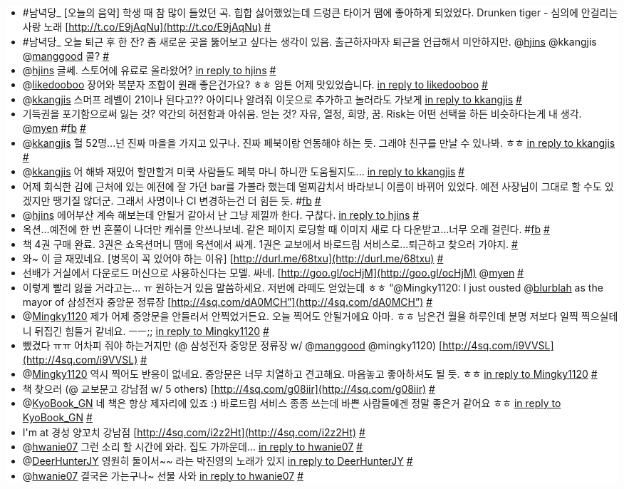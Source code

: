- #남녁당\_ \[오늘의 음악\] 학생 때 참 많이 들었던 곡. 힙합 싫어했었는데 드렁큰 타이거 땜에 좋아하게 되었었다. Drunken tiger - 심의에 안걸리는 사랑 노래 [http://t.co/E9jAqNu](http://t.co/E9jAqNu) [#](http://twitter.com/blurblah/statuses/40938116315496449)
- #남녁당\_ 오늘 퇴근 후 한 잔? 좀 새로운 곳을 뚫어보고 싶다는 생각이 있음. 출근하자마자 퇴근을 언급해서 미안하지만. @[hjins](http://twitter.com/hjins) @kkangjis @[manggood](http://twitter.com/manggood) 콜? [#](http://twitter.com/blurblah/statuses/40938851350491136)
- @[hjins](http://twitter.com/hjins) 글쎄. 스토어에 유료로 올라왔어? [in reply to hjins](http://twitter.com/hjins/statuses/40946968075304960) [#](http://twitter.com/blurblah/statuses/40949117454786560)
- @[likedooboo](http://twitter.com/likedooboo) 장어와 복분자 조합이 원래 좋은건가요? ㅎㅎ 암튼 어제 맛있었습니다. [in reply to likedooboo](http://twitter.com/likedooboo/statuses/40784907714170880) [#](http://twitter.com/blurblah/statuses/40949284811702272)
- @[kkangjis](http://twitter.com/kkangjis) 스머프 레벨이 21이나 된다고?? 아이디나 알려줘 이웃으로 추가하고 놀러라도 가보게 [in reply to kkangjis](http://twitter.com/kkangjis/statuses/40771773670621184) [#](http://twitter.com/blurblah/statuses/40949412758953984)
- 기득권을 포기함으로써 잃는 것? 약간의 허전함과 아쉬움. 얻는 것? 자유, 열정, 희망, 꿈. Risk는 어떤 선택을 하든 비슷하다는게 내 생각. @[myen](http://twitter.com/myen) #[fb](http://search.twitter.com/search?q=%23fb) [#](http://twitter.com/blurblah/statuses/40950495073943552)
- @[kkangjis](http://twitter.com/kkangjis) 헐 52명...넌 진짜 마을을 가지고 있구나. 진짜 페북이랑 연동해야 하는 듯. 그래야 친구를 만날 수 있나봐. ㅎㅎ [in reply to kkangjis](http://twitter.com/kkangjis/statuses/40957732366450688) [#](http://twitter.com/blurblah/statuses/40958660943421441)
- @[kkangjis](http://twitter.com/kkangjis) 어 해봐 재밌어 할만할겨 미쿡 사람들도 페북 마니 하니깐 도움될지도... [in reply to kkangjis](http://twitter.com/kkangjis/statuses/40959029027012608) [#](http://twitter.com/blurblah/statuses/40960525105893376)
- 어제 회식한 김에 근처에 있는 예전에 잘 가던 bar를 가볼라 했는데 멀찌감치서 바라보니 이름이 바뀌어 있었다. 예전 사장님이 그대로 할 수도 있겠지만 땡기질 않더군. 그래서 사명이나 CI 변경하는건 더 힘든 듯. #[fb](http://search.twitter.com/search?q=%23fb) [#](http://twitter.com/blurblah/statuses/40977911020261377)
- @[hjins](http://twitter.com/hjins) 에어부산 계속 해보는데 안될거 같아서 난 그냥 제낄까 한다. 구찮다. [in reply to hjins](http://twitter.com/hjins/statuses/40954030964473856) [#](http://twitter.com/blurblah/statuses/40978188737716224)
- 옥션...예전에 한 번 혼쭐이 나더만 캐쉬를 안쓰나보네. 같은 페이지 로딩할 때 이미지 새로 다 다운받고...너무 오래 걸린다. #[fb](http://search.twitter.com/search?q=%23fb) [#](http://twitter.com/blurblah/statuses/40982970294743040)
- 책 4권 구매 완료. 3권은 쇼옥션머니 땜에 옥션에서 싸게. 1권은 교보에서 바로드림 서비스로...퇴근하고 찾으러 가야지. [#](http://twitter.com/blurblah/statuses/40986656135847936)
- 와~ 이 글 재밌네요. \[병목이 꼭 있어야 하는 이유\] [http://durl.me/68txu](http://durl.me/68txu) [#](http://twitter.com/blurblah/statuses/40989055948832768)
- 선배가 거실에서 다운로드 머신으로 사용하신다는 모델. 싸네. [http://goo.gl/ocHjM](http://goo.gl/ocHjM) @[myen](http://twitter.com/myen) [#](http://twitter.com/blurblah/statuses/41038245341044736)
- 이렇게 빨리 잃을 거라고는... ㅠ 원하는거 있음 말씀하세요. 저번에 라떼도 얻었는데 ㅎㅎ “@Mingky1120: I just ousted @[blurblah](http://twitter.com/blurblah) as the mayor of 삼성전자 중앙문 정류장 [http://4sq.com/dA0MCH”](http://4sq.com/dA0MCH”) [#](http://twitter.com/blurblah/statuses/41057336521015297)
- @[Mingky1120](http://twitter.com/Mingky1120) 제가 어제 중앙문을 안들러서 안찍었거든요. 오늘 찍어도 안될거에요 아마. ㅎㅎ 남은건 월욜 하루인데 분명 저보다 일찍 찍으실테니 뒤집긴 힘들거 같네요. ㅡㅡ;; [in reply to Mingky1120](http://twitter.com/Mingky1120/statuses/41059935655563264) [#](http://twitter.com/blurblah/statuses/41064167091736576)
- 뺐겼다 ㅠㅠ 어차피 줘야 하는거지만 (@ 삼성전자 중앙문 정류장 w/ @[manggood](http://twitter.com/manggood) @mingky1120) [http://4sq.com/i9VVSL](http://4sq.com/i9VVSL) [#](http://twitter.com/blurblah/statuses/41069619410108416)
- @[Mingky1120](http://twitter.com/Mingky1120) 역시 찍어도 반응이 없네요. 중앙문은 너무 치열하고 견고해요. 마음놓고 좋아하셔도 될 듯. ㅎㅎ [in reply to Mingky1120](http://twitter.com/Mingky1120/statuses/41069254266720256) [#](http://twitter.com/blurblah/statuses/41073596617072640)
- 책 찾으러 (@ 교보문고 강남점 w/ 5 others) [http://4sq.com/g08iir](http://4sq.com/g08iir) [#](http://twitter.com/blurblah/statuses/41086616286007296)
- @[KyoBook\_GN](http://twitter.com/KyoBook_GN) 네 책은 항상 제자리에 있죠 :) 바로드림 서비스 종종 쓰는데 바쁜 사람들에겐 정말 좋은거 같어요 ㅎㅎ [in reply to KyoBook\_GN](http://twitter.com/KyoBook_GN/statuses/41106619609792512) [#](http://twitter.com/blurblah/statuses/41110337331789824)
- I'm at 경성 양꼬치 강남점 [http://4sq.com/i2z2Ht](http://4sq.com/i2z2Ht) [#](http://twitter.com/blurblah/statuses/41122203902672896)
- @[hwanie07](http://twitter.com/hwanie07) 그런 소리 할 시간에 와라. 집도 가까운데... [in reply to hwanie07](http://twitter.com/hwanie07/statuses/41122550645927936) [#](http://twitter.com/blurblah/statuses/41123067740557312)
- @[DeerHunterJY](http://twitter.com/DeerHunterJY) 영원히 둘이서~~ 라는 박진영의 노래가 있지 [in reply to DeerHunterJY](http://twitter.com/DeerHunterJY/statuses/41125705379086336) [#](http://twitter.com/blurblah/statuses/41134814077657089)
- @[hwanie07](http://twitter.com/hwanie07) 결국은 가는구나~ 선물 사와 [in reply to hwanie07](http://twitter.com/hwanie07/statuses/41133994003144705) [#](http://twitter.com/blurblah/statuses/41134927491764224)